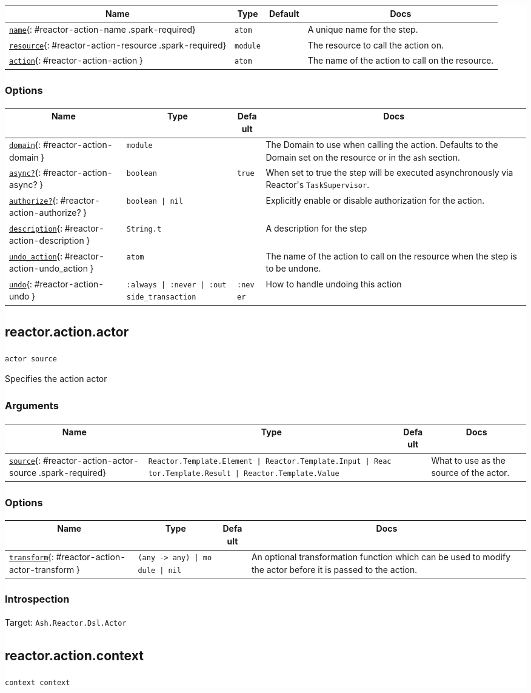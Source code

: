 | Name | Type | Default | Docs |
|------|------|---------|------|
| [`name`](#reactor-action-name){: #reactor-action-name .spark-required} | `atom` |  | A unique name for the step. |
| [`resource`](#reactor-action-resource){: #reactor-action-resource .spark-required} | `module` |  | The resource to call the action on. |
| [`action`](#reactor-action-action){: #reactor-action-action } | `atom` |  | The name of the action to call on the resource. |
### Options

| Name | Type | Default | Docs |
|------|------|---------|------|
| [`domain`](#reactor-action-domain){: #reactor-action-domain } | `module` |  | The Domain to use when calling the action.  Defaults to the Domain set on the resource or in the `ash` section. |
| [`async?`](#reactor-action-async?){: #reactor-action-async? } | `boolean` | `true` | When set to true the step will be executed asynchronously via Reactor's `TaskSupervisor`. |
| [`authorize?`](#reactor-action-authorize?){: #reactor-action-authorize? } | `boolean \| nil` |  | Explicitly enable or disable authorization for the action. |
| [`description`](#reactor-action-description){: #reactor-action-description } | `String.t` |  | A description for the step |
| [`undo_action`](#reactor-action-undo_action){: #reactor-action-undo_action } | `atom` |  | The name of the action to call on the resource when the step is to be undone. |
| [`undo`](#reactor-action-undo){: #reactor-action-undo } | `:always \| :never \| :outside_transaction` | `:never` | How to handle undoing this action |


## reactor.action.actor
```elixir
actor source
```


Specifies the action actor





### Arguments

| Name | Type | Default | Docs |
|------|------|---------|------|
| [`source`](#reactor-action-actor-source){: #reactor-action-actor-source .spark-required} | `Reactor.Template.Element \| Reactor.Template.Input \| Reactor.Template.Result \| Reactor.Template.Value` |  | What to use as the source of the actor. |
### Options

| Name | Type | Default | Docs |
|------|------|---------|------|
| [`transform`](#reactor-action-actor-transform){: #reactor-action-actor-transform } | `(any -> any) \| module \| nil` |  | An optional transformation function which can be used to modify the actor before it is passed to the action. |





### Introspection

Target: `Ash.Reactor.Dsl.Actor`

## reactor.action.context
```elixir
context context
```
